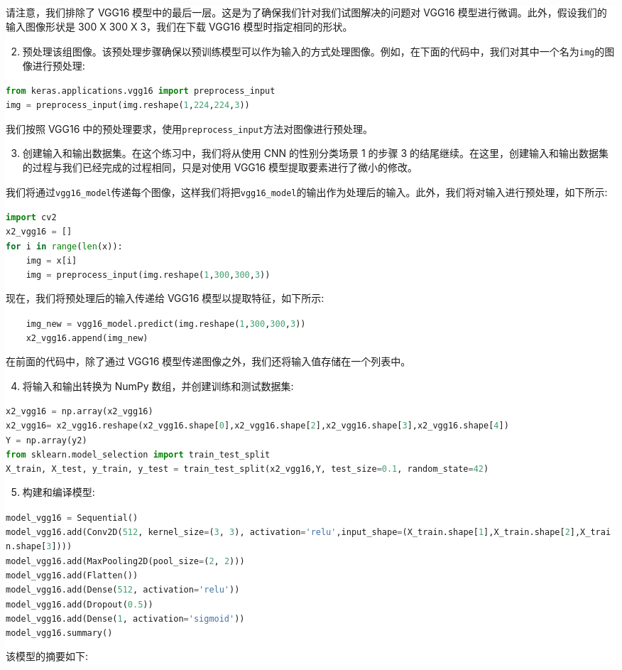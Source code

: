请注意，我们排除了 VGG16 模型中的最后一层。这是为了确保我们针对我们试图解决的问题对 VGG16 模型进行微调。此外，假设我们的输入图像形状是 300 X 300 X 3，我们在下载 VGG16 模型时指定相同的形状。

2.  预处理该组图像。该预处理步骤确保以预训练模型可以作为输入的方式处理图像。例如，在下面的代码中，我们对其中一个名为`img`的图像进行预处理:

```py
from keras.applications.vgg16 import preprocess_input
img = preprocess_input(img.reshape(1,224,224,3))
```

我们按照 VGG16 中的预处理要求，使用`preprocess_input`方法对图像进行预处理。

3.  创建输入和输出数据集。在这个练习中，我们将从使用 CNN 的性别分类场景 1 的步骤 3 的结尾继续。在这里，创建输入和输出数据集的过程与我们已经完成的过程相同，只是对使用 VGG16 模型提取要素进行了微小的修改。

我们将通过`vgg16_model`传递每个图像，这样我们将把`vgg16_model`的输出作为处理后的输入。此外，我们将对输入进行预处理，如下所示:

```py
import cv2
x2_vgg16 = []
for i in range(len(x)):
    img = x[i]
    img = preprocess_input(img.reshape(1,300,300,3))
```

现在，我们将预处理后的输入传递给 VGG16 模型以提取特征，如下所示:

```py
    img_new = vgg16_model.predict(img.reshape(1,300,300,3))
    x2_vgg16.append(img_new)
```

在前面的代码中，除了通过 VGG16 模型传递图像之外，我们还将输入值存储在一个列表中。

4.  将输入和输出转换为 NumPy 数组，并创建训练和测试数据集:

```py
x2_vgg16 = np.array(x2_vgg16)
x2_vgg16= x2_vgg16.reshape(x2_vgg16.shape[0],x2_vgg16.shape[2],x2_vgg16.shape[3],x2_vgg16.shape[4])
Y = np.array(y2)
from sklearn.model_selection import train_test_split
X_train, X_test, y_train, y_test = train_test_split(x2_vgg16,Y, test_size=0.1, random_state=42)
```

5.  构建和编译模型:

```py
model_vgg16 = Sequential()
model_vgg16.add(Conv2D(512, kernel_size=(3, 3), activation='relu',input_shape=(X_train.shape[1],X_train.shape[2],X_train.shape[3])))
model_vgg16.add(MaxPooling2D(pool_size=(2, 2)))
model_vgg16.add(Flatten())
model_vgg16.add(Dense(512, activation='relu'))
model_vgg16.add(Dropout(0.5))
model_vgg16.add(Dense(1, activation='sigmoid'))
model_vgg16.summary()
```

该模型的摘要如下:
